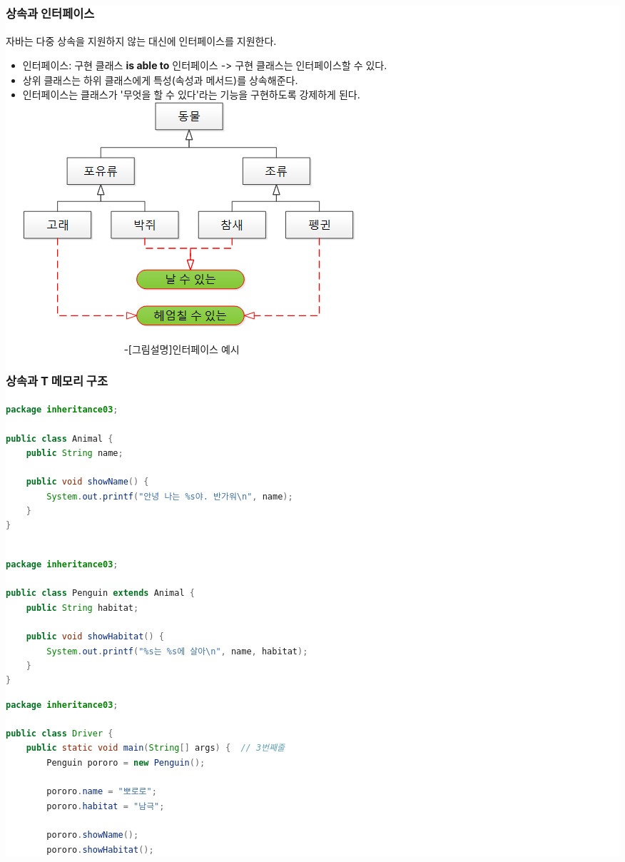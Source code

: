 ### 상속과 인터페이스

자바는 다중 상속을 지원하지 않는 대신에 인터페이스를 지원한다.
- 인터페이스: 구현 클래스 **is able to** 인터페이스 -> 구현 클래스는 인터페이스할 수 있다.
- 상위 클래스는 하위 클래스에게 특성(속성과 메서드)를 상속해준다.
- 인터페이스는 클래스가 '무엇을 할 수 있다'라는 기능을 구현하도록 강제하게 된다.
![](1.자료/3장/028.png)

&nbsp;&nbsp;&nbsp;&nbsp;&nbsp;&nbsp;&nbsp;&nbsp;&nbsp;&nbsp;&nbsp;&nbsp;&nbsp;&nbsp;&nbsp;&nbsp;&nbsp;&nbsp;&nbsp;&nbsp;&nbsp;&nbsp;&nbsp;&nbsp;&nbsp;&nbsp;&nbsp;&nbsp;&nbsp;&nbsp;&nbsp;&nbsp;&nbsp;&nbsp;&nbsp;&nbsp;&nbsp;&nbsp;&nbsp;&nbsp;&nbsp;&nbsp;-[그림설명]인터페이스 예시

### 상속과 T 메모리 구조
```java
package inheritance03;

public class Animal {
	public String name;

	public void showName() {
		System.out.printf("안녕 나는 %s야. 반가워\n", name);
	}
}
```
```java

package inheritance03;

public class Penguin extends Animal {
	public String habitat;

	public void showHabitat() {
		System.out.printf("%s는 %s에 살아\n", name, habitat);
	}
}
```
```java
package inheritance03;

public class Driver {
	public static void main(String[] args) {  // 3번째줄
		Penguin pororo = new Penguin();

		pororo.name = "뽀로로";
		pororo.habitat = "남극";

		pororo.showName();
		pororo.showHabitat();
```